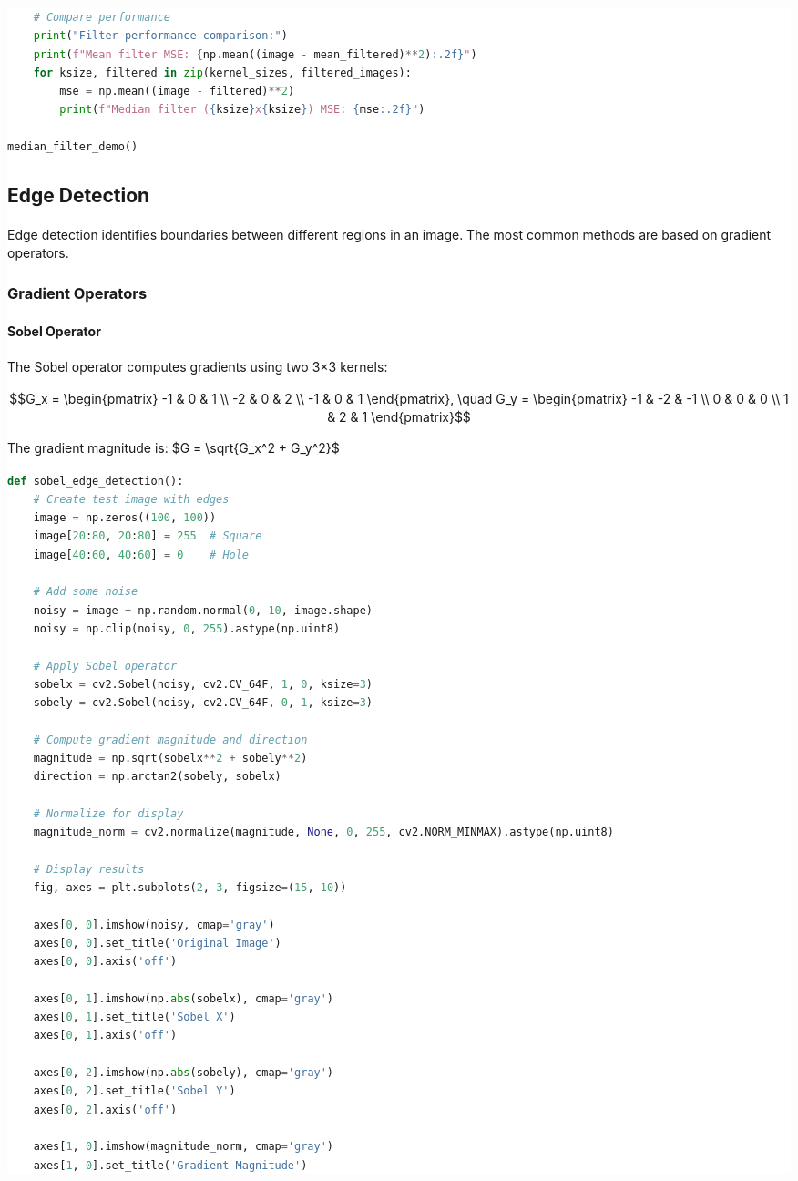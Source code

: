 ```python
    # Compare performance
    print("Filter performance comparison:")
    print(f"Mean filter MSE: {np.mean((image - mean_filtered)**2):.2f}")
    for ksize, filtered in zip(kernel_sizes, filtered_images):
        mse = np.mean((image - filtered)**2)
        print(f"Median filter ({ksize}x{ksize}) MSE: {mse:.2f}")

median_filter_demo()
```

## Edge Detection

Edge detection identifies boundaries between different regions in an image. The most common methods are based on gradient operators.

### Gradient Operators

#### Sobel Operator

The Sobel operator computes gradients using two 3×3 kernels:

$$G_x = \begin{pmatrix} -1 & 0 & 1 \\ -2 & 0 & 2 \\ -1 & 0 & 1 \end{pmatrix}, \quad G_y = \begin{pmatrix} -1 & -2 & -1 \\ 0 & 0 & 0 \\ 1 & 2 & 1 \end{pmatrix}$$

The gradient magnitude is: $G = \sqrt{G_x^2 + G_y^2}$

```python
def sobel_edge_detection():
    # Create test image with edges
    image = np.zeros((100, 100))
    image[20:80, 20:80] = 255  # Square
    image[40:60, 40:60] = 0    # Hole
    
    # Add some noise
    noisy = image + np.random.normal(0, 10, image.shape)
    noisy = np.clip(noisy, 0, 255).astype(np.uint8)
    
    # Apply Sobel operator
    sobelx = cv2.Sobel(noisy, cv2.CV_64F, 1, 0, ksize=3)
    sobely = cv2.Sobel(noisy, cv2.CV_64F, 0, 1, ksize=3)
    
    # Compute gradient magnitude and direction
    magnitude = np.sqrt(sobelx**2 + sobely**2)
    direction = np.arctan2(sobely, sobelx)
    
    # Normalize for display
    magnitude_norm = cv2.normalize(magnitude, None, 0, 255, cv2.NORM_MINMAX).astype(np.uint8)
    
    # Display results
    fig, axes = plt.subplots(2, 3, figsize=(15, 10))
    
    axes[0, 0].imshow(noisy, cmap='gray')
    axes[0, 0].set_title('Original Image')
    axes[0, 0].axis('off')
    
    axes[0, 1].imshow(np.abs(sobelx), cmap='gray')
    axes[0, 1].set_title('Sobel X')
    axes[0, 1].axis('off')
    
    axes[0, 2].imshow(np.abs(sobely), cmap='gray')
    axes[0, 2].set_title('Sobel Y')
    axes[0, 2].axis('off')
    
    axes[1, 0].imshow(magnitude_norm, cmap='gray')
    axes[1, 0].set_title('Gradient Magnitude')
```